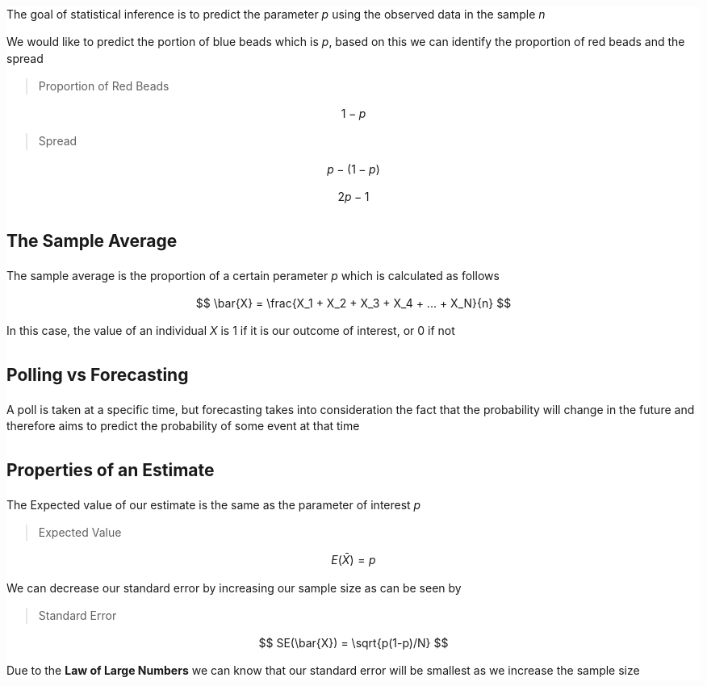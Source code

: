 The goal of statistical inference is to predict the parameter $p$ using the observed data in the sample $n$

We would like to predict the portion of blue beads which is $p$, based on this we can identify the proportion of red beads and the spread

> Proportion of Red Beads

$$
1 - p
$$

> Spread

$$
p - (1 - p)
$$

$$
2p -1
$$

## The Sample Average

The sample average is the proportion of a certain perameter $p$ which is calculated as follows

$$
\bar{X} = \frac{X_1 + X_2 + X_3 + X_4 + ... + X_N}{n}
$$

In this case, the value of an individual $X$ is 1 if it is our outcome of interest, or 0 if not

## Polling vs Forecasting

A poll is taken at a specific time, but forecasting takes into consideration the fact that the probability will change in the future and therefore aims to predict the probability of some event at that time

## Properties of an Estimate

The Expected value of our estimate is the same as the parameter of interest $p$

> Expected Value

$$
E(\bar{X}) = p
$$

We can decrease our standard error by increasing our sample size as can be seen by

> Standard Error

$$
SE(\bar{X}) = \sqrt{p(1-p)/N}
$$

Due to the **Law of Large Numbers** we can know that our standard error will be smallest as we increase the sample size
